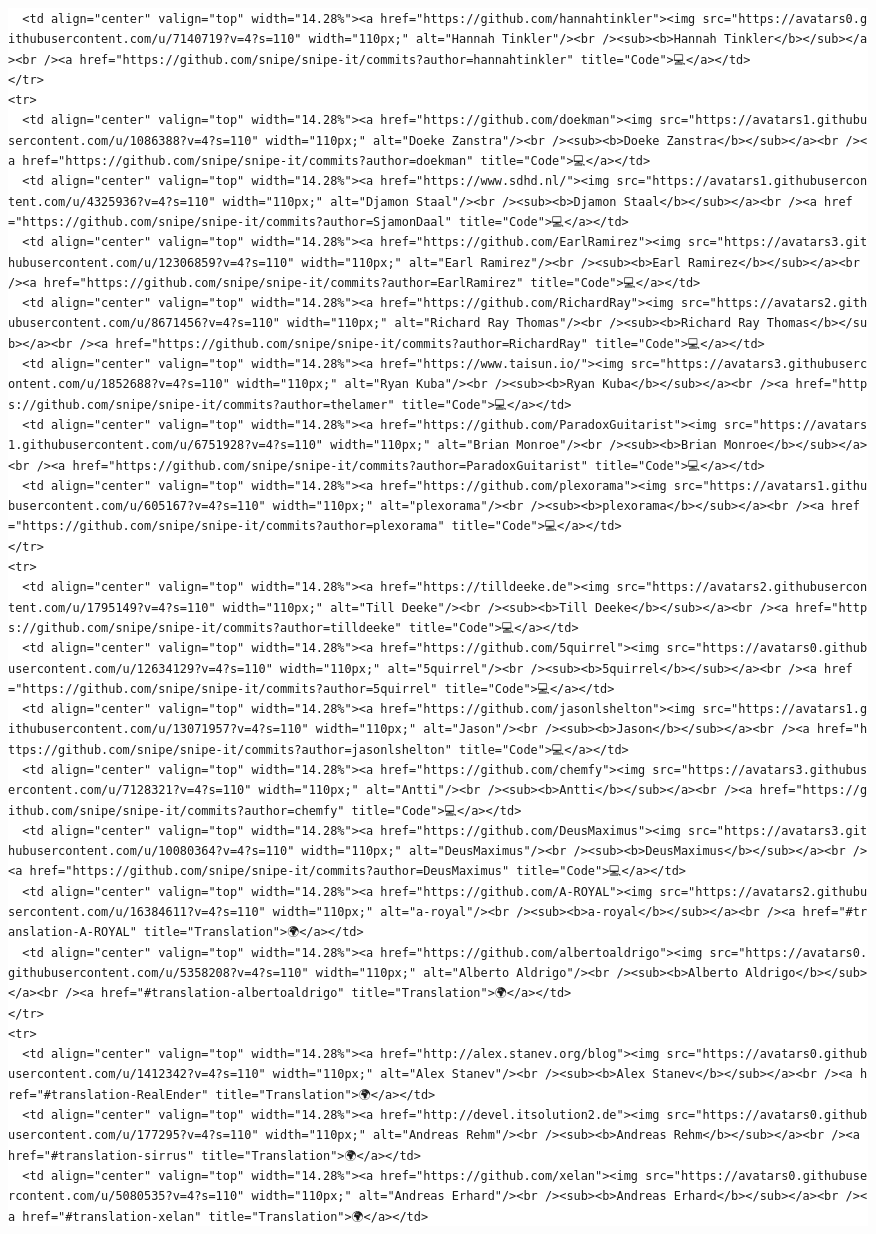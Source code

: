       <td align="center" valign="top" width="14.28%"><a href="https://github.com/hannahtinkler"><img src="https://avatars0.githubusercontent.com/u/7140719?v=4?s=110" width="110px;" alt="Hannah Tinkler"/><br /><sub><b>Hannah Tinkler</b></sub></a><br /><a href="https://github.com/snipe/snipe-it/commits?author=hannahtinkler" title="Code">💻</a></td>
    </tr>
    <tr>
      <td align="center" valign="top" width="14.28%"><a href="https://github.com/doekman"><img src="https://avatars1.githubusercontent.com/u/1086388?v=4?s=110" width="110px;" alt="Doeke Zanstra"/><br /><sub><b>Doeke Zanstra</b></sub></a><br /><a href="https://github.com/snipe/snipe-it/commits?author=doekman" title="Code">💻</a></td>
      <td align="center" valign="top" width="14.28%"><a href="https://www.sdhd.nl/"><img src="https://avatars1.githubusercontent.com/u/4325936?v=4?s=110" width="110px;" alt="Djamon Staal"/><br /><sub><b>Djamon Staal</b></sub></a><br /><a href="https://github.com/snipe/snipe-it/commits?author=SjamonDaal" title="Code">💻</a></td>
      <td align="center" valign="top" width="14.28%"><a href="https://github.com/EarlRamirez"><img src="https://avatars3.githubusercontent.com/u/12306859?v=4?s=110" width="110px;" alt="Earl Ramirez"/><br /><sub><b>Earl Ramirez</b></sub></a><br /><a href="https://github.com/snipe/snipe-it/commits?author=EarlRamirez" title="Code">💻</a></td>
      <td align="center" valign="top" width="14.28%"><a href="https://github.com/RichardRay"><img src="https://avatars2.githubusercontent.com/u/8671456?v=4?s=110" width="110px;" alt="Richard Ray Thomas"/><br /><sub><b>Richard Ray Thomas</b></sub></a><br /><a href="https://github.com/snipe/snipe-it/commits?author=RichardRay" title="Code">💻</a></td>
      <td align="center" valign="top" width="14.28%"><a href="https://www.taisun.io/"><img src="https://avatars3.githubusercontent.com/u/1852688?v=4?s=110" width="110px;" alt="Ryan Kuba"/><br /><sub><b>Ryan Kuba</b></sub></a><br /><a href="https://github.com/snipe/snipe-it/commits?author=thelamer" title="Code">💻</a></td>
      <td align="center" valign="top" width="14.28%"><a href="https://github.com/ParadoxGuitarist"><img src="https://avatars1.githubusercontent.com/u/6751928?v=4?s=110" width="110px;" alt="Brian Monroe"/><br /><sub><b>Brian Monroe</b></sub></a><br /><a href="https://github.com/snipe/snipe-it/commits?author=ParadoxGuitarist" title="Code">💻</a></td>
      <td align="center" valign="top" width="14.28%"><a href="https://github.com/plexorama"><img src="https://avatars1.githubusercontent.com/u/605167?v=4?s=110" width="110px;" alt="plexorama"/><br /><sub><b>plexorama</b></sub></a><br /><a href="https://github.com/snipe/snipe-it/commits?author=plexorama" title="Code">💻</a></td>
    </tr>
    <tr>
      <td align="center" valign="top" width="14.28%"><a href="https://tilldeeke.de"><img src="https://avatars2.githubusercontent.com/u/1795149?v=4?s=110" width="110px;" alt="Till Deeke"/><br /><sub><b>Till Deeke</b></sub></a><br /><a href="https://github.com/snipe/snipe-it/commits?author=tilldeeke" title="Code">💻</a></td>
      <td align="center" valign="top" width="14.28%"><a href="https://github.com/5quirrel"><img src="https://avatars0.githubusercontent.com/u/12634129?v=4?s=110" width="110px;" alt="5quirrel"/><br /><sub><b>5quirrel</b></sub></a><br /><a href="https://github.com/snipe/snipe-it/commits?author=5quirrel" title="Code">💻</a></td>
      <td align="center" valign="top" width="14.28%"><a href="https://github.com/jasonlshelton"><img src="https://avatars1.githubusercontent.com/u/13071957?v=4?s=110" width="110px;" alt="Jason"/><br /><sub><b>Jason</b></sub></a><br /><a href="https://github.com/snipe/snipe-it/commits?author=jasonlshelton" title="Code">💻</a></td>
      <td align="center" valign="top" width="14.28%"><a href="https://github.com/chemfy"><img src="https://avatars3.githubusercontent.com/u/7128321?v=4?s=110" width="110px;" alt="Antti"/><br /><sub><b>Antti</b></sub></a><br /><a href="https://github.com/snipe/snipe-it/commits?author=chemfy" title="Code">💻</a></td>
      <td align="center" valign="top" width="14.28%"><a href="https://github.com/DeusMaximus"><img src="https://avatars3.githubusercontent.com/u/10080364?v=4?s=110" width="110px;" alt="DeusMaximus"/><br /><sub><b>DeusMaximus</b></sub></a><br /><a href="https://github.com/snipe/snipe-it/commits?author=DeusMaximus" title="Code">💻</a></td>
      <td align="center" valign="top" width="14.28%"><a href="https://github.com/A-ROYAL"><img src="https://avatars2.githubusercontent.com/u/16384611?v=4?s=110" width="110px;" alt="a-royal"/><br /><sub><b>a-royal</b></sub></a><br /><a href="#translation-A-ROYAL" title="Translation">🌍</a></td>
      <td align="center" valign="top" width="14.28%"><a href="https://github.com/albertoaldrigo"><img src="https://avatars0.githubusercontent.com/u/5358208?v=4?s=110" width="110px;" alt="Alberto Aldrigo"/><br /><sub><b>Alberto Aldrigo</b></sub></a><br /><a href="#translation-albertoaldrigo" title="Translation">🌍</a></td>
    </tr>
    <tr>
      <td align="center" valign="top" width="14.28%"><a href="http://alex.stanev.org/blog"><img src="https://avatars0.githubusercontent.com/u/1412342?v=4?s=110" width="110px;" alt="Alex Stanev"/><br /><sub><b>Alex Stanev</b></sub></a><br /><a href="#translation-RealEnder" title="Translation">🌍</a></td>
      <td align="center" valign="top" width="14.28%"><a href="http://devel.itsolution2.de"><img src="https://avatars0.githubusercontent.com/u/177295?v=4?s=110" width="110px;" alt="Andreas Rehm"/><br /><sub><b>Andreas Rehm</b></sub></a><br /><a href="#translation-sirrus" title="Translation">🌍</a></td>
      <td align="center" valign="top" width="14.28%"><a href="https://github.com/xelan"><img src="https://avatars0.githubusercontent.com/u/5080535?v=4?s=110" width="110px;" alt="Andreas Erhard"/><br /><sub><b>Andreas Erhard</b></sub></a><br /><a href="#translation-xelan" title="Translation">🌍</a></td>